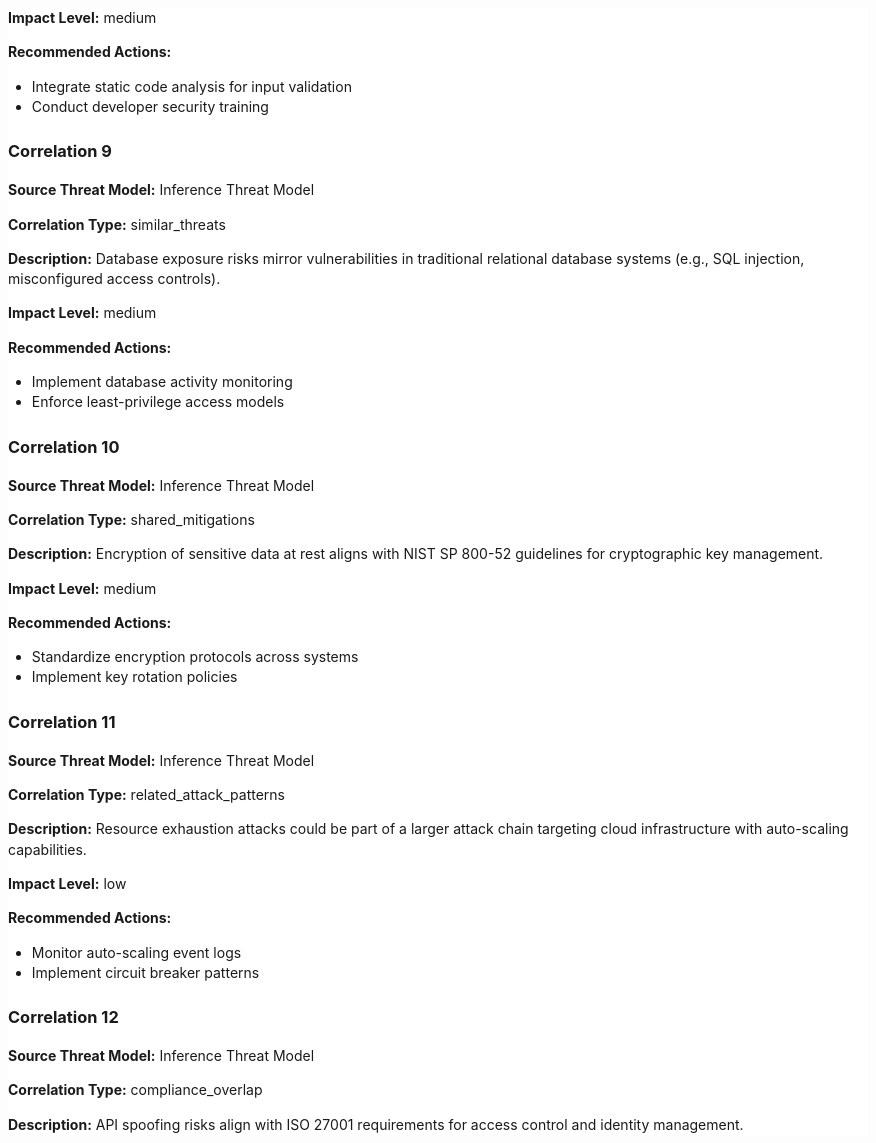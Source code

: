 **Impact Level:** medium

**Recommended Actions:**
- Integrate static code analysis for input validation
- Conduct developer security training

### Correlation 9

**Source Threat Model:** Inference Threat Model

**Correlation Type:** similar_threats

**Description:** Database exposure risks mirror vulnerabilities in traditional relational database systems (e.g., SQL injection, misconfigured access controls).

**Impact Level:** medium

**Recommended Actions:**
- Implement database activity monitoring
- Enforce least-privilege access models

### Correlation 10

**Source Threat Model:** Inference Threat Model

**Correlation Type:** shared_mitigations

**Description:** Encryption of sensitive data at rest aligns with NIST SP 800-52 guidelines for cryptographic key management.

**Impact Level:** medium

**Recommended Actions:**
- Standardize encryption protocols across systems
- Implement key rotation policies

### Correlation 11

**Source Threat Model:** Inference Threat Model

**Correlation Type:** related_attack_patterns

**Description:** Resource exhaustion attacks could be part of a larger attack chain targeting cloud infrastructure with auto-scaling capabilities.

**Impact Level:** low

**Recommended Actions:**
- Monitor auto-scaling event logs
- Implement circuit breaker patterns

### Correlation 12

**Source Threat Model:** Inference Threat Model

**Correlation Type:** compliance_overlap

**Description:** API spoofing risks align with ISO 27001 requirements for access control and identity management.
